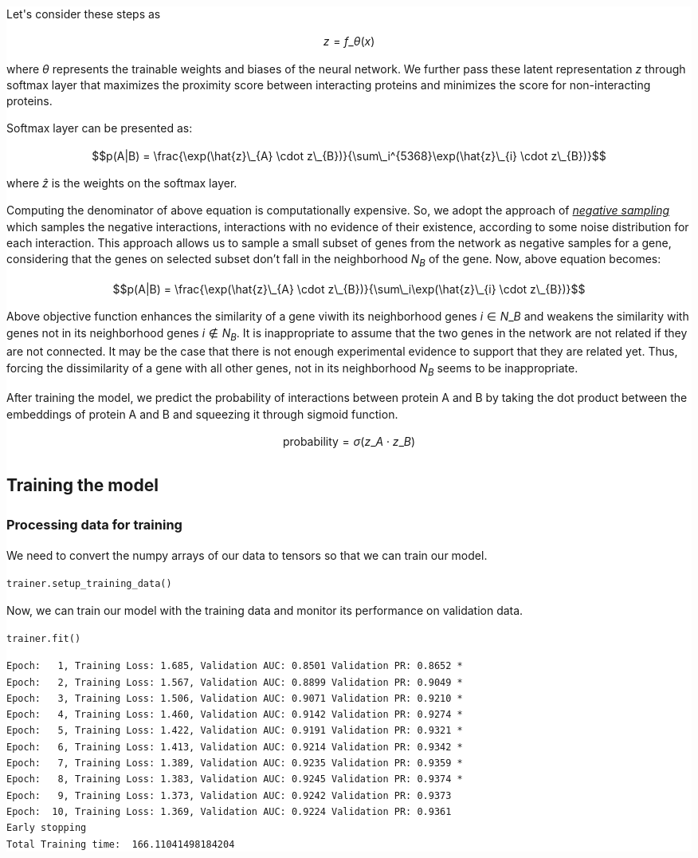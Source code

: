 Let's consider these steps as  

$$z = f\_{\theta}(x)$$ 

where $\theta$  represents the trainable weights and biases of the neural network. 
We further pass these latent representation $z$ through softmax layer that maximizes the proximity score between interacting proteins and minimizes the score for non-interacting proteins. 

Softmax layer can be presented as:

$$p(A|B) = \frac{\exp(\hat{z}\_{A} \cdot z\_{B})}{\sum\_i^{5368}\exp(\hat{z}\_{i} \cdot z\_{B})}$$ 

where $\hat{z}$ is the weights on the softmax layer. 

Computing the denominator of above equation is computationally expensive. So, we adopt the approach of <cite>[negative sampling][1]</cite> which samples the negative interactions, interactions with no evidence of their existence, according to some noise distribution for each interaction. This approach allows us to sample a small subset of genes from the network as negative samples for a gene, considering that the genes on selected subset don’t fall in the neighborhood $N_B$ of the gene. Now, above equation becomes:

$$p(A|B) = \frac{\exp(\hat{z}\_{A} \cdot z\_{B})}{\sum\_i\exp(\hat{z}\_{i} \cdot z\_{B})}$$

Above objective function enhances the similarity of a gene viwith its neighborhood genes $i \in N\_B$ and weakens the similarity with genes not in its neighborhood genes $i \notin N_B$. It is inappropriate to assume that the two genes in the network are not related if they are not connected. It may be the case that there is not enough experimental evidence to support that they are related yet. Thus, forcing the dissimilarity of a gene with all other genes, not in its neighborhood $N_B$ seems to be inappropriate.


After training the model, we predict the probability of interactions between protein A and B by taking the dot product between the embeddings of protein A and B and squeezing it through sigmoid function.

$$ \text{probability} =\sigma(z\_{A} \cdot z\_{B})$$ 

[1]: https://papers.nips.cc/paper/5021-distributed-representations-of-words-and-phrases-and-their-compositionality.pdf

## Training the model

### Processing data for training
We need to convert the numpy arrays of our data to tensors so that we can train our model.


```python
trainer.setup_training_data()
```

Now, we can train our model with the training data and monitor its performance on validation data.


```python
trainer.fit()
```

    Epoch:   1, Training Loss: 1.685, Validation AUC: 0.8501 Validation PR: 0.8652 *
    Epoch:   2, Training Loss: 1.567, Validation AUC: 0.8899 Validation PR: 0.9049 *
    Epoch:   3, Training Loss: 1.506, Validation AUC: 0.9071 Validation PR: 0.9210 *
    Epoch:   4, Training Loss: 1.460, Validation AUC: 0.9142 Validation PR: 0.9274 *
    Epoch:   5, Training Loss: 1.422, Validation AUC: 0.9191 Validation PR: 0.9321 *
    Epoch:   6, Training Loss: 1.413, Validation AUC: 0.9214 Validation PR: 0.9342 *
    Epoch:   7, Training Loss: 1.389, Validation AUC: 0.9235 Validation PR: 0.9359 *
    Epoch:   8, Training Loss: 1.383, Validation AUC: 0.9245 Validation PR: 0.9374 *
    Epoch:   9, Training Loss: 1.373, Validation AUC: 0.9242 Validation PR: 0.9373 
    Epoch:  10, Training Loss: 1.369, Validation AUC: 0.9224 Validation PR: 0.9361 
    Early stopping
    Total Training time:  166.11041498184204
